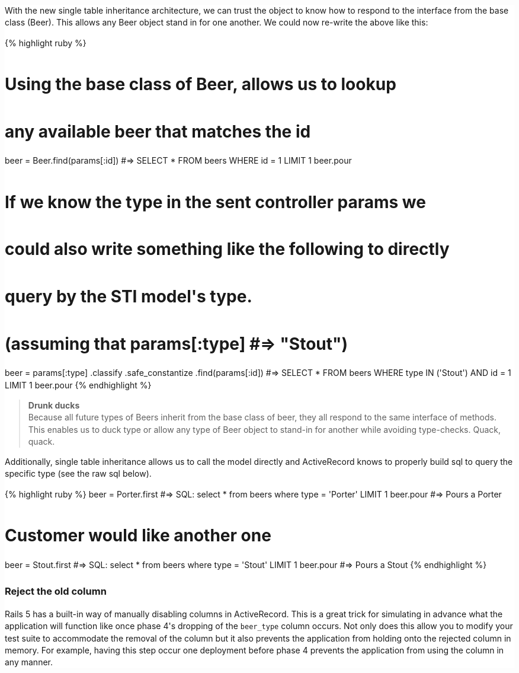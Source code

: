With the new single table inheritance architecture, we can trust the object to know
how to respond to the interface from the base class (Beer). This allows any Beer object stand in for one another. We could now re-write the above like this:

{% highlight ruby %}
# Using the base class of Beer, allows us to lookup
# any available beer that matches the id
beer = Beer.find(params[:id]) #=> SELECT * FROM beers WHERE id = 1 LIMIT 1
beer.pour

# If we know the type in the sent controller params we
# could also write something like the following to directly
# query by the STI model's type.
# (assuming that params[:type] #=> "Stout")
beer = params[:type]
  .classify
  .safe_constantize
  .find(params[:id]) #=> SELECT * FROM beers WHERE type IN ('Stout') AND id = 1 LIMIT 1 
beer.pour
{% endhighlight %}

<blockquote class="Info Info-right"><strong>Drunk ducks</strong><br> Because all future types of Beers inherit from the base class of beer, they all respond to the same interface of methods. This enables us to duck type or allow any type of Beer object to stand-in for another while avoiding type-checks. Quack, quack.</blockquote>

Additionally, single table inheritance allows us to call the model directly and ActiveRecord knows to properly build sql to query the specific type (see the raw sql below).

{% highlight ruby %}
beer = Porter.first #=> SQL: select * from beers where type = 'Porter' LIMIT 1
beer.pour #=> Pours a Porter

# Customer would like another one
beer = Stout.first #=> SQL: select * from beers where type = 'Stout' LIMIT 1
beer.pour #=> Pours a Stout
{% endhighlight %}

### Reject the old column

Rails 5 has a built-in way of manually disabling columns in ActiveRecord. This is a great trick for simulating in advance what the application will function like once phase 4's dropping of the <code>beer_type</code> column occurs. Not only does this allow you to modify your test suite to accommodate the removal of the column but it also prevents the application from holding onto the rejected column in memory. For example, having this step occur one deployment before phase 4 prevents the application from using the column in any manner.
